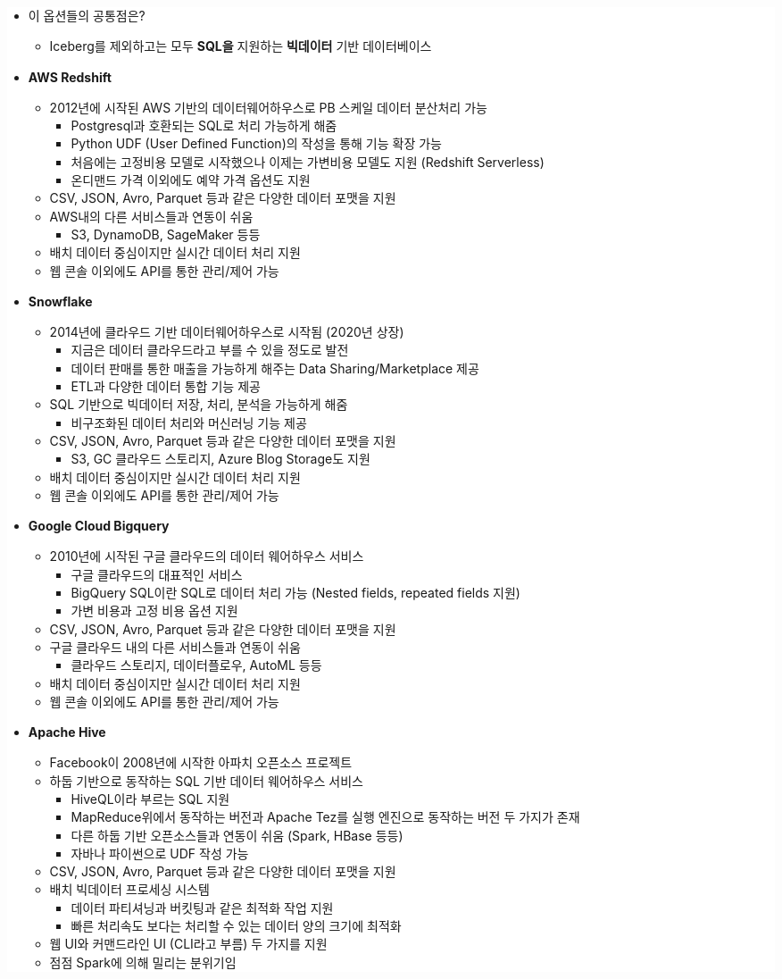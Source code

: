 - 이 옵션들의 공통점은?

  - Iceberg를 제외하고는 모두 **SQL을** 지원하는 **빅데이터** 기반 데이터베이스

- **AWS Redshift**

  - 2012년에 시작된 AWS 기반의 데이터웨어하우스로 PB 스케일 데이터 분산처리 가능
    - Postgresql과 호환되는 SQL로 처리 가능하게 해줌
    - Python UDF (User Defined Function)의 작성을 통해 기능 확장 가능
    - 처음에는 고정비용 모델로 시작했으나 이제는 가변비용 모델도 지원 (Redshift Serverless)
    - 온디맨드 가격 이외에도 예약 가격 옵션도 지원
  - CSV, JSON, Avro, Parquet 등과 같은 다양한 데이터 포맷을 지원
  - AWS내의 다른 서비스들과 연동이 쉬움
    - S3, DynamoDB, SageMaker 등등
  - 배치 데이터 중심이지만 실시간 데이터 처리 지원
  - 웹 콘솔 이외에도 API를 통한 관리/제어 가능

- **Snowflake**

  - 2014년에 클라우드 기반 데이터웨어하우스로 시작됨 (2020년 상장)
    - 지금은 데이터 클라우드라고 부를 수 있을 정도로 발전
    - 데이터 판매를 통한 매출을 가능하게 해주는 Data Sharing/Marketplace 제공
    - ETL과 다양한 데이터 통합 기능 제공
  - SQL 기반으로 빅데이터 저장, 처리, 분석을 가능하게 해줌
    - 비구조화된 데이터 처리와 머신러닝 기능 제공
  - CSV, JSON, Avro, Parquet 등과 같은 다양한 데이터 포맷을 지원
    - S3, GC 클라우드 스토리지, Azure Blog Storage도 지원
  - 배치 데이터 중심이지만 실시간 데이터 처리 지원
  - 웹 콘솔 이외에도 API를 통한 관리/제어 가능

- **Google Cloud Bigquery**

  - 2010년에 시작된 구글 클라우드의 데이터 웨어하우스 서비스
    - 구글 클라우드의 대표적인 서비스
    - BigQuery SQL이란 SQL로 데이터 처리 가능 (Nested fields, repeated fields 지원)
    - 가변 비용과 고정 비용 옵션 지원
  - CSV, JSON, Avro, Parquet 등과 같은 다양한 데이터 포맷을 지원
  - 구글 클라우드 내의 다른 서비스들과 연동이 쉬움
    - 클라우드 스토리지, 데이터플로우, AutoML 등등
  - 배치 데이터 중심이지만 실시간 데이터 처리 지원
  - 웹 콘솔 이외에도 API를 통한 관리/제어 가능

- **Apache Hive**

  - Facebook이 2008년에 시작한 아파치 오픈소스 프로젝트
  - 하둡 기반으로 동작하는 SQL 기반 데이터 웨어하우스 서비스
    - HiveQL이라 부르는 SQL 지원
    - MapReduce위에서 동작하는 버전과 Apache Tez를 실행 엔진으로 동작하는 버전 두 가지가 존재
    - 다른 하둡 기반 오픈소스들과 연동이 쉬움 (Spark, HBase 등등)
    - 자바나 파이썬으로 UDF 작성 가능
  - CSV, JSON, Avro, Parquet 등과 같은 다양한 데이터 포맷을 지원
  - 배치 빅데이터 프로세싱 시스템
    - 데이터 파티셔닝과 버킷팅과 같은 최적화 작업 지원
    - 빠른 처리속도 보다는 처리할 수 있는 데이터 양의 크기에 최적화
  - 웹 UI와 커맨드라인 UI (CLI라고 부름) 두 가지를 지원
  - 점점 Spark에 의해 밀리는 분위기임
